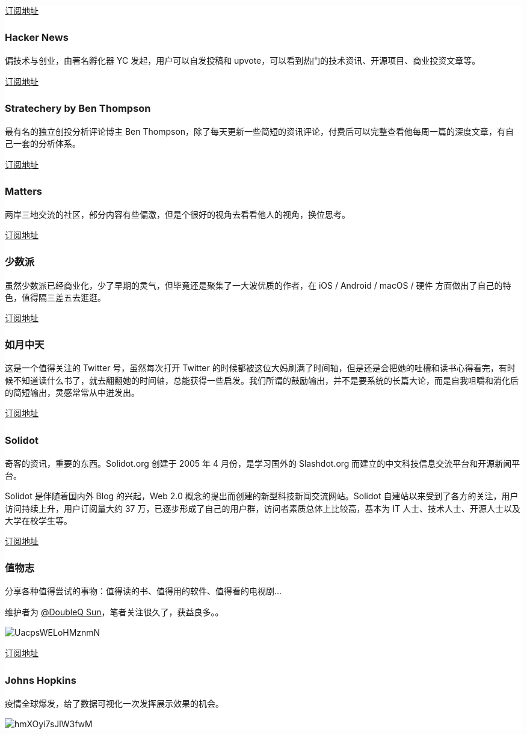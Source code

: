 [订阅地址](https://kenengba.com)

### Hacker News

偏技术与创业，由著名孵化器 YC 发起，用户可以自发投稿和 upvote，可以看到热门的技术资讯、开源项目、商业投资文章等。

[订阅地址](https://news.ycombinator.com)

### Stratechery by Ben Thompson

最有名的独立创投分析评论博主 Ben Thompson，除了每天更新一些简短的资讯评论，付费后可以完整查看他每周一篇的深度文章，有自己一套的分析体系。

[订阅地址](https://stratechery.com)

### Matters

两岸三地交流的社区，部分内容有些偏激，但是个很好的视角去看看他人的视角，换位思考。

[订阅地址](https://matters.news)

### 少数派

虽然少数派已经商业化，少了早期的灵气，但毕竟还是聚集了一大波优质的作者，在 iOS / Android / macOS / 硬件 方面做出了自己的特色，值得隔三差五去逛逛。

[订阅地址](https://beta.sspai.com)

### 如月中天

这是一个值得关注的 Twitter 号，虽然每次打开 Twitter 的时候都被这位大妈刷满了时间轴，但是还是会把她的吐槽和读书心得看完，有时候不知道读什么书了，就去翻翻她的时间轴，总能获得一些启发。我们所谓的鼓励输出，并不是要系统的长篇大论，而是自我咀嚼和消化后的简短输出，灵感常常从中迸发出。

[订阅地址](https://twitter.com/gttnnn)

### Solidot

奇客的资讯，重要的东西。Solidot.org 创建于 2005 年 4 月份，是学习国外的 Slashdot.org 而建立的中文科技信息交流平台和开源新闻平台。

Solidot 是伴随着国内外 Blog 的兴起，Web 2.0 概念的提出而创建的新型科技新闻交流网站。Solidot 自建站以来受到了各方的关注，用户访问持续上升，用户订阅量大约 37 万，已逐步形成了自己的用户群，访问者素质总体上比较高，基本为 IT 人士、技术人士、开源人士以及大学在校学生等。

[订阅地址](https://t.me/solidot)

### 值物志

分享各种值得尝试的事物：值得读的书、值得用的软件、值得看的电视剧…

维护者为 [@DoubleQ Sun](https://qqsun.xyz)，笔者关注很久了，获益良多。。

![UacpsWELoHMznmN](https://i.loli.net/2020/04/01/UacpsWELoHMznmN.png)

[订阅地址](https://t.me/zhiwuzhi)

### Johns Hopkins

疫情全球爆发，给了数据可视化一次发挥展示效果的机会。

![hmXOyi7sJlW3fwM](https://i.loli.net/2020/04/01/hmXOyi7sJlW3fwM.png)
